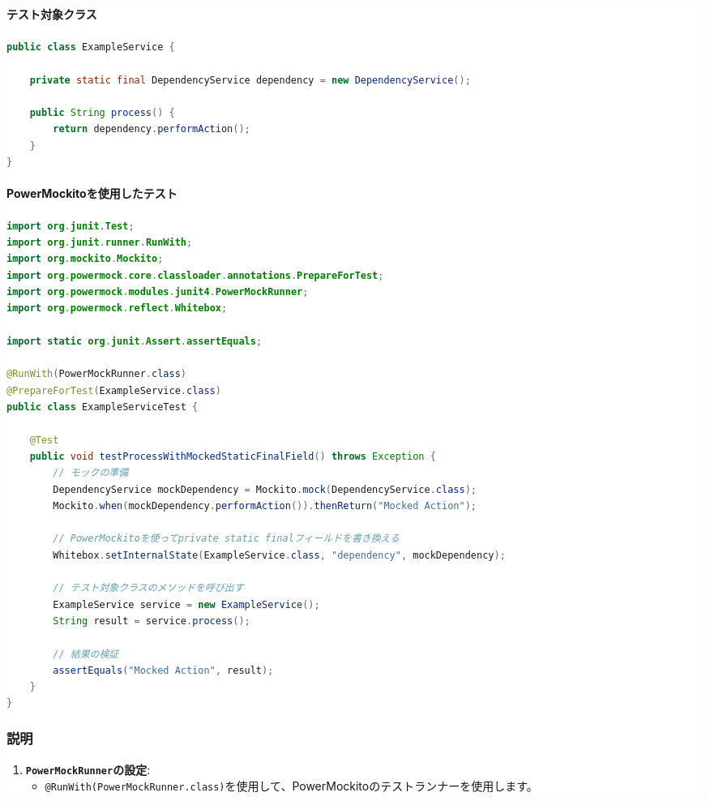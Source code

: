 #### テスト対象クラス

```java
public class ExampleService {

    private static final DependencyService dependency = new DependencyService();

    public String process() {
        return dependency.performAction();
    }
}
```

#### PowerMockitoを使用したテスト

```java
import org.junit.Test;
import org.junit.runner.RunWith;
import org.mockito.Mockito;
import org.powermock.core.classloader.annotations.PrepareForTest;
import org.powermock.modules.junit4.PowerMockRunner;
import org.powermock.reflect.Whitebox;

import static org.junit.Assert.assertEquals;

@RunWith(PowerMockRunner.class)
@PrepareForTest(ExampleService.class)
public class ExampleServiceTest {

    @Test
    public void testProcessWithMockedStaticFinalField() throws Exception {
        // モックの準備
        DependencyService mockDependency = Mockito.mock(DependencyService.class);
        Mockito.when(mockDependency.performAction()).thenReturn("Mocked Action");

        // PowerMockitoを使ってprivate static finalフィールドを書き換える
        Whitebox.setInternalState(ExampleService.class, "dependency", mockDependency);

        // テスト対象クラスのメソッドを呼び出す
        ExampleService service = new ExampleService();
        String result = service.process();

        // 結果の検証
        assertEquals("Mocked Action", result);
    }
}
```

### 説明

1. **`PowerMockRunner`の設定**:
   - `@RunWith(PowerMockRunner.class)`を使用して、PowerMockitoのテストランナーを使用します。
